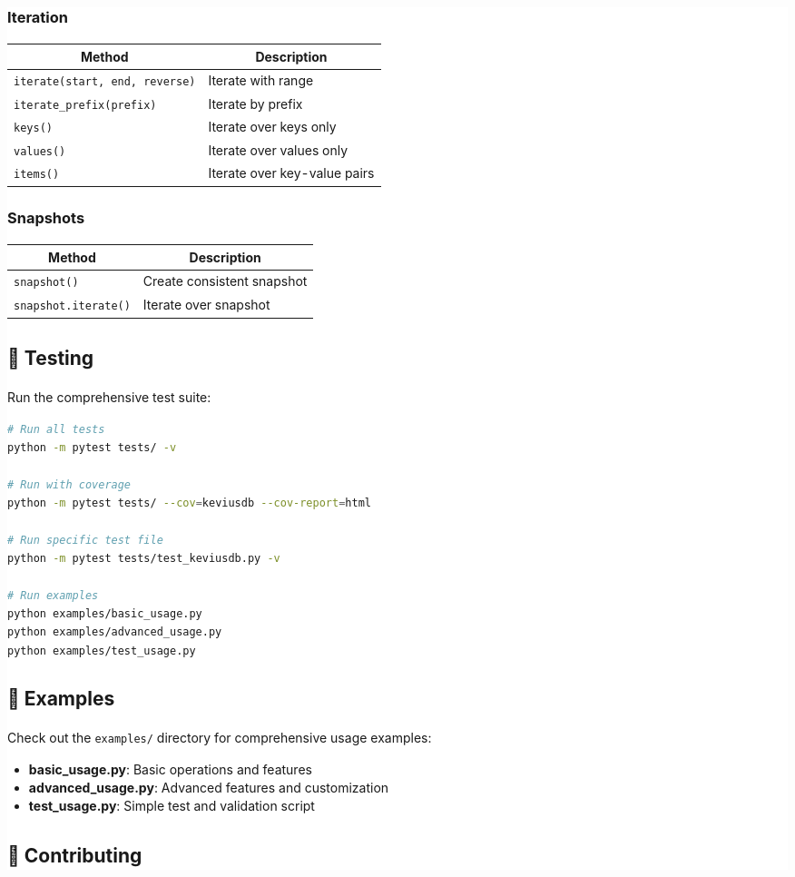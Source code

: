 ### Iteration

| Method | Description |
|--------|-------------|
| `iterate(start, end, reverse)` | Iterate with range |
| `iterate_prefix(prefix)` | Iterate by prefix |
| `keys()` | Iterate over keys only |
| `values()` | Iterate over values only |
| `items()` | Iterate over key-value pairs |

### Snapshots

| Method | Description |
|--------|-------------|
| `snapshot()` | Create consistent snapshot |
| `snapshot.iterate()` | Iterate over snapshot |

## 🧪 Testing

Run the comprehensive test suite:

```bash
# Run all tests
python -m pytest tests/ -v

# Run with coverage
python -m pytest tests/ --cov=keviusdb --cov-report=html

# Run specific test file
python -m pytest tests/test_keviusdb.py -v

# Run examples
python examples/basic_usage.py
python examples/advanced_usage.py
python examples/test_usage.py
```

## 📝 Examples

Check out the `examples/` directory for comprehensive usage examples:

- **basic_usage.py**: Basic operations and features
- **advanced_usage.py**: Advanced features and customization
- **test_usage.py**: Simple test and validation script

## 🤝 Contributing
